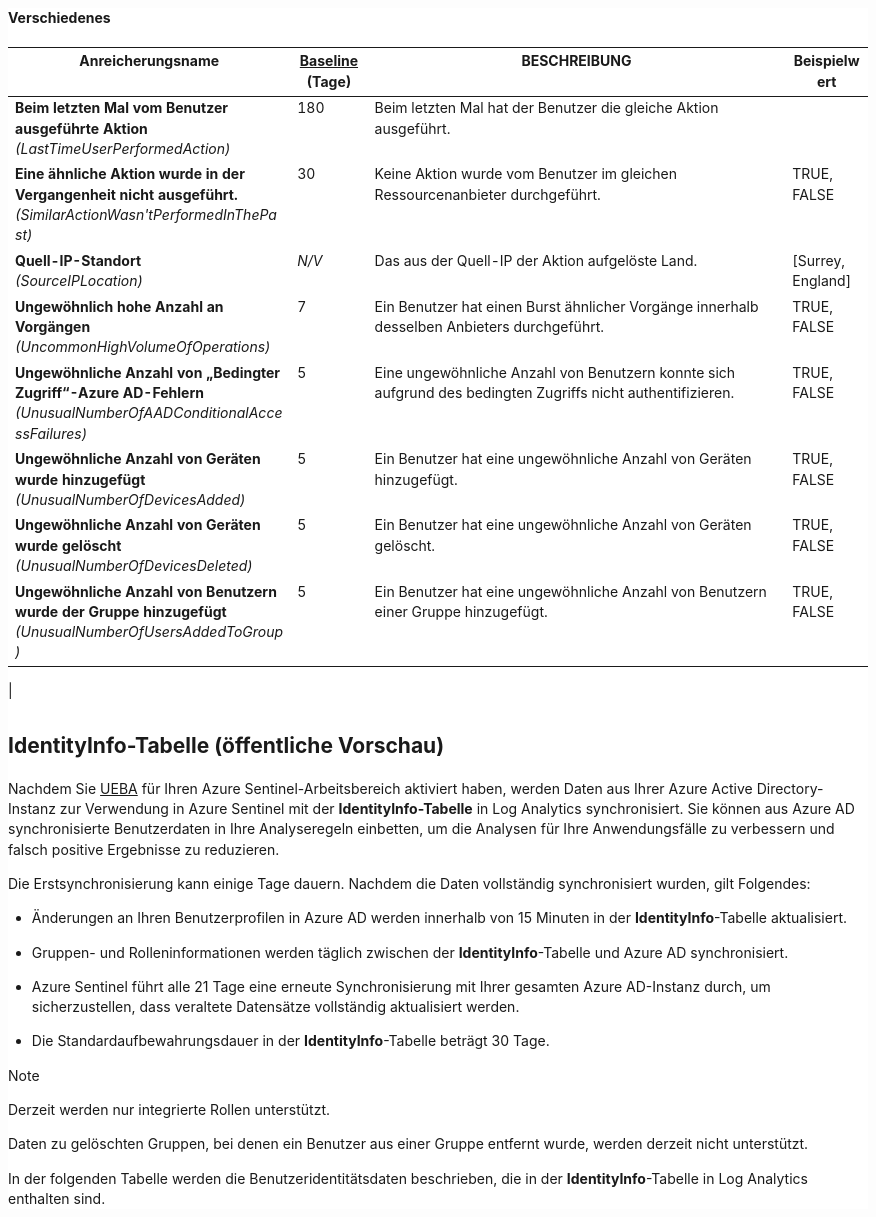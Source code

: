 #### <a name="miscellaneous"></a>Verschiedenes

| Anreicherungsname | [Baseline](#baseline-explained) (Tage) | BESCHREIBUNG | Beispielwert |
| --- | --- | --- | --- |
| **Beim letzten Mal vom Benutzer ausgeführte Aktion**<br>*(LastTimeUserPerformedAction)* | 180 | Beim letzten Mal hat der Benutzer die gleiche Aktion ausgeführt. | <Timestamp> |
| **Eine ähnliche Aktion wurde in der Vergangenheit nicht ausgeführt.**<br>*(SimilarActionWasn'tPerformedInThePast)* | 30 | Keine Aktion wurde vom Benutzer im gleichen Ressourcenanbieter durchgeführt. | TRUE, FALSE |
| **Quell-IP-Standort**<br>*(SourceIPLocation)* | *N/V* | Das aus der Quell-IP der Aktion aufgelöste Land. | [Surrey, England] |
| **Ungewöhnlich hohe Anzahl an Vorgängen**<br>*(UncommonHighVolumeOfOperations)* | 7 | Ein Benutzer hat einen Burst ähnlicher Vorgänge innerhalb desselben Anbieters durchgeführt. | TRUE, FALSE |
| **Ungewöhnliche Anzahl von „Bedingter Zugriff“-Azure AD-Fehlern**<br>*(UnusualNumberOfAADConditionalAccessFailures)* | 5 | Eine ungewöhnliche Anzahl von Benutzern konnte sich aufgrund des bedingten Zugriffs nicht authentifizieren. | TRUE, FALSE |
| **Ungewöhnliche Anzahl von Geräten wurde hinzugefügt**<br>*(UnusualNumberOfDevicesAdded)* | 5 | Ein Benutzer hat eine ungewöhnliche Anzahl von Geräten hinzugefügt. | TRUE, FALSE |
| **Ungewöhnliche Anzahl von Geräten wurde gelöscht**<br>*(UnusualNumberOfDevicesDeleted)* | 5 | Ein Benutzer hat eine ungewöhnliche Anzahl von Geräten gelöscht. | TRUE, FALSE |
| **Ungewöhnliche Anzahl von Benutzern wurde der Gruppe hinzugefügt**<br>*(UnusualNumberOfUsersAddedToGroup)* | 5 | Ein Benutzer hat eine ungewöhnliche Anzahl von Benutzern einer Gruppe hinzugefügt. | TRUE, FALSE |
|


## <a name="identityinfo-table-public-preview"></a>IdentityInfo-Tabelle (öffentliche Vorschau)

Nachdem Sie [UEBA](enable-entity-behavior-analytics.md) für Ihren Azure Sentinel-Arbeitsbereich aktiviert haben, werden Daten aus Ihrer Azure Active Directory-Instanz zur Verwendung in Azure Sentinel mit der **IdentityInfo-Tabelle** in Log Analytics synchronisiert. Sie können aus Azure AD synchronisierte Benutzerdaten in Ihre Analyseregeln einbetten, um die Analysen für Ihre Anwendungsfälle zu verbessern und falsch positive Ergebnisse zu reduzieren.

Die Erstsynchronisierung kann einige Tage dauern. Nachdem die Daten vollständig synchronisiert wurden, gilt Folgendes:

- Änderungen an Ihren Benutzerprofilen in Azure AD werden innerhalb von 15 Minuten in der **IdentityInfo**-Tabelle aktualisiert.

- Gruppen- und Rolleninformationen werden täglich zwischen der **IdentityInfo**-Tabelle und Azure AD synchronisiert.

- Azure Sentinel führt alle 21 Tage eine erneute Synchronisierung mit Ihrer gesamten Azure AD-Instanz durch, um sicherzustellen, dass veraltete Datensätze vollständig aktualisiert werden.

- Die Standardaufbewahrungsdauer in der **IdentityInfo**-Tabelle beträgt 30 Tage.


> [!NOTE]
> Derzeit werden nur integrierte Rollen unterstützt.
>
> Daten zu gelöschten Gruppen, bei denen ein Benutzer aus einer Gruppe entfernt wurde, werden derzeit nicht unterstützt.
>

In der folgenden Tabelle werden die Benutzeridentitätsdaten beschrieben, die in der **IdentityInfo**-Tabelle in Log Analytics enthalten sind.
